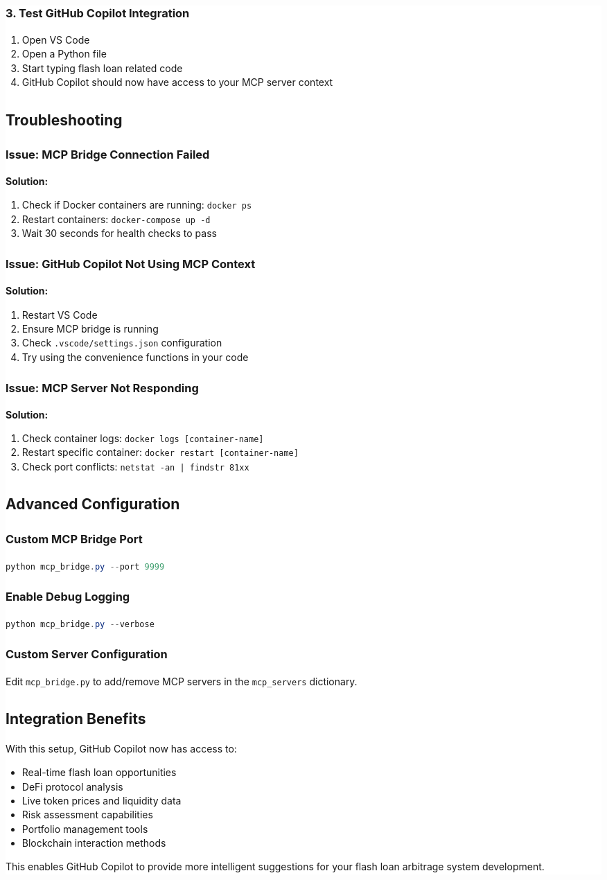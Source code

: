 ### 3. Test GitHub Copilot Integration
1. Open VS Code
2. Open a Python file
3. Start typing flash loan related code
4. GitHub Copilot should now have access to your MCP server context

## Troubleshooting

### Issue: MCP Bridge Connection Failed
**Solution:** 
1. Check if Docker containers are running: `docker ps`
2. Restart containers: `docker-compose up -d`
3. Wait 30 seconds for health checks to pass

### Issue: GitHub Copilot Not Using MCP Context
**Solution:**
1. Restart VS Code
2. Ensure MCP bridge is running
3. Check `.vscode/settings.json` configuration
4. Try using the convenience functions in your code

### Issue: MCP Server Not Responding
**Solution:**
1. Check container logs: `docker logs [container-name]`
2. Restart specific container: `docker restart [container-name]`
3. Check port conflicts: `netstat -an | findstr 81xx`

## Advanced Configuration

### Custom MCP Bridge Port
```powershell
python mcp_bridge.py --port 9999
```

### Enable Debug Logging
```powershell
python mcp_bridge.py --verbose
```

### Custom Server Configuration
Edit `mcp_bridge.py` to add/remove MCP servers in the `mcp_servers` dictionary.

## Integration Benefits

With this setup, GitHub Copilot now has access to:
- Real-time flash loan opportunities
- DeFi protocol analysis
- Live token prices and liquidity data  
- Risk assessment capabilities
- Portfolio management tools
- Blockchain interaction methods

This enables GitHub Copilot to provide more intelligent suggestions for your flash loan arbitrage system development.
